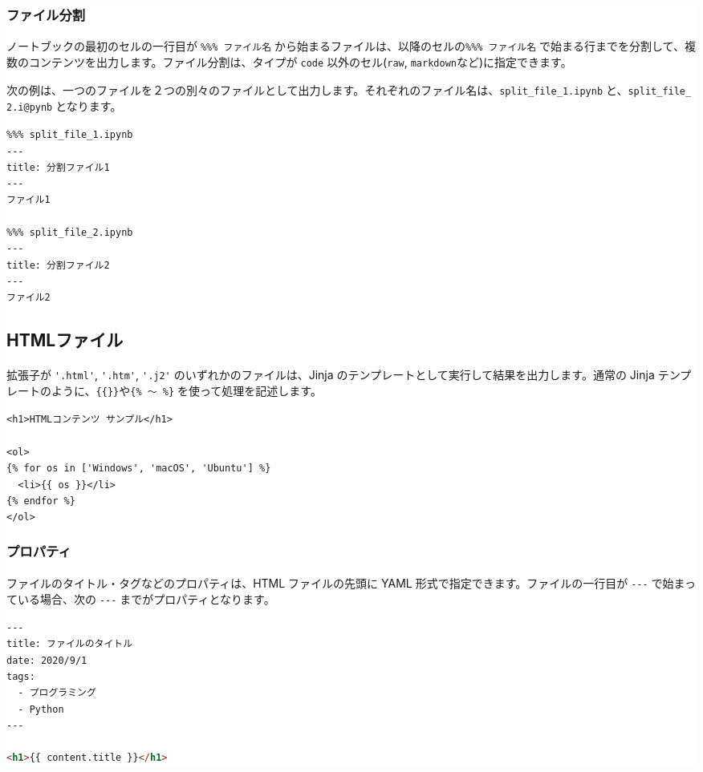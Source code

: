 


### ファイル分割

ノートブックの最初のセルの一行目が `%%% ファイル名` から始まるファイルは、以降のセルの`%%% ファイル名` で始まる行までを分割して、複数のコンテンツを出力します。ファイル分割は、タイプが `code` 以外のセル(`raw`, `markdown`など)に指定できます。

次の例は、一つのファイルを２つの別々のファイルとして出力します。それぞれのファイル名は、`split_file_1.ipynb` と、`split_file_2.i@pynb` となります。

```html
%%% split_file_1.ipynb
---
title: 分割ファイル1
---
ファイル1

%%% split_file_2.ipynb
---
title: 分割ファイル2
---
ファイル2
```


## HTMLファイル

拡張子が `'.html'`, `'.htm'`, `'.j2'` のいずれかのファイルは、Jinja のテンプレートとして実行して結果を出力します。通常の Jinja テンプレートのように、`{{}}`や`{% 〜 %}` を使って処理を記述します。

```jinja
<h1>HTMLコンテンツ サンプル</h1>

<ol>
{% for os in ['Windows', 'macOS', 'Ubuntu'] %}
  <li>{{ os }}</li>
{% endfor %}
</ol>
```

### プロパティ

ファイルのタイトル・タグなどのプロパティは、HTML ファイルの先頭に YAML 形式で指定できます。ファイルの一行目が `---` で始まっている場合、次の `---` までがプロパティとなります。

```html
---
title: ファイルのタイトル
date: 2020/9/1
tags:
  - プログラミング
  - Python
---

<h1>{{ content.title }}</h1>
```
